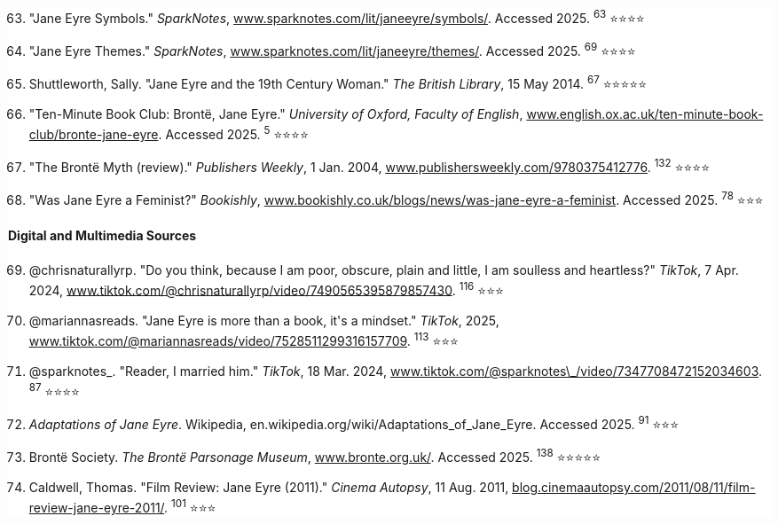 63. "Jane Eyre Symbols." *SparkNotes*,
    [<u>www.sparknotes.com/lit/janeeyre/symbols/</u>](https://www.sparknotes.com/lit/janeeyre/symbols/).
    Accessed 2025. <sup>63</sup> ⭐⭐⭐⭐

64. "Jane Eyre Themes." *SparkNotes*,
    [<u>www.sparknotes.com/lit/janeeyre/themes/</u>](https://www.sparknotes.com/lit/janeeyre/themes/).
    Accessed 2025. <sup>69</sup> ⭐⭐⭐⭐

65. Shuttleworth, Sally. "Jane Eyre and the 19th Century Woman." *The
    British Library*, 15 May 2014. <sup>67</sup> ⭐⭐⭐⭐⭐

66. "Ten-Minute Book Club: Brontë, Jane Eyre." *University of Oxford,
    Faculty of English*,
    www.english.ox.ac.uk/ten-minute-book-club/bronte-jane-eyre.
    Accessed 2025. <sup>5</sup> ⭐⭐⭐⭐

67. "The Brontë Myth (review)." *Publishers Weekly*, 1 Jan. 2004,
    [<u>www.publishersweekly.com/9780375412776</u>](https://www.publishersweekly.com/9780375412776).
    <sup>132</sup> ⭐⭐⭐⭐

68. "Was Jane Eyre a Feminist?" *Bookishly*,
    www.bookishly.co.uk/blogs/news/was-jane-eyre-a-feminist.
    Accessed 2025. <sup>78</sup> ⭐⭐⭐

#### Digital and Multimedia Sources

69. @chrisnaturallyrp. "Do you think, because I am poor, obscure, plain
    and little, I am soulless and heartless?" *TikTok*, 7 Apr. 2024,
    [<u>www.tiktok.com/@chrisnaturallyrp/video/7490565395879857430</u>](https://www.tiktok.com/@chrisnaturallyrp/video/7490565395879857430).
    <sup>116</sup> ⭐⭐⭐

70. @mariannasreads. "Jane Eyre is more than a book, it's a mindset."
    *TikTok*, 2025,
    [<u>www.tiktok.com/@mariannasreads/video/7528511299316157709</u>](https://www.tiktok.com/@mariannasreads/video/7528511299316157709).
    <sup>113</sup> ⭐⭐⭐

71. @sparknotes\_. "Reader, I married him." *TikTok*, 18 Mar. 2024,
    [<u>www.tiktok.com/@sparknotes\_/video/7347708472152034603</u>](https://www.tiktok.com/@sparknotes_/video/7347708472152034603).
    <sup>87</sup> ⭐⭐⭐⭐

72. *Adaptations of Jane Eyre*. Wikipedia,
    en.wikipedia.org/wiki/Adaptations_of_Jane_Eyre. Accessed 2025.
    <sup>91</sup> ⭐⭐⭐

73. Brontë Society. *The Brontë Parsonage Museum*, www.bronte.org.uk/.
    Accessed 2025. <sup>138</sup> ⭐⭐⭐⭐⭐

74. Caldwell, Thomas. "Film Review: Jane Eyre (2011)." *Cinema Autopsy*,
    11 Aug. 2011,
    [<u>blog.cinemaautopsy.com/2011/08/11/film-review-jane-eyre-2011/</u>](https://blog.cinemaautopsy.com/2011/08/11/film-review-jane-eyre-2011/).
    <sup>101</sup> ⭐⭐⭐
